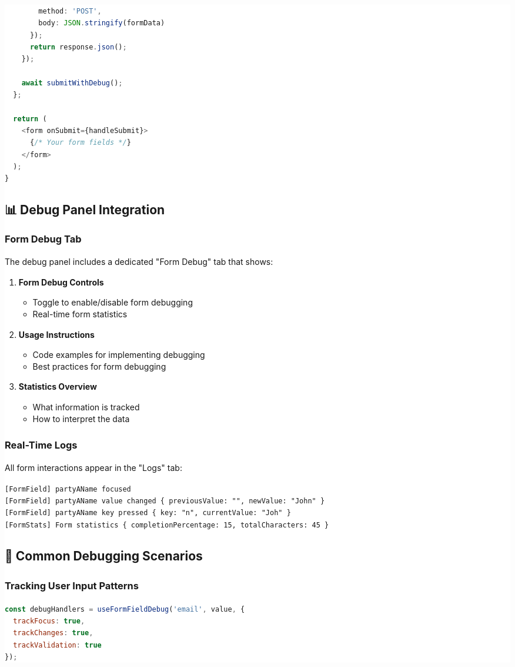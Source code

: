 ```javascript
        method: 'POST',
        body: JSON.stringify(formData)
      });
      return response.json();
    });

    await submitWithDebug();
  };

  return (
    <form onSubmit={handleSubmit}>
      {/* Your form fields */}
    </form>
  );
}
```

## 📊 **Debug Panel Integration**

### **Form Debug Tab**

The debug panel includes a dedicated "Form Debug" tab that shows:

1. **Form Debug Controls**
   - Toggle to enable/disable form debugging
   - Real-time form statistics

2. **Usage Instructions**
   - Code examples for implementing debugging
   - Best practices for form debugging

3. **Statistics Overview**
   - What information is tracked
   - How to interpret the data

### **Real-Time Logs**

All form interactions appear in the "Logs" tab:

```
[FormField] partyAName focused
[FormField] partyAName value changed { previousValue: "", newValue: "John" }
[FormField] partyAName key pressed { key: "n", currentValue: "Joh" }
[FormStats] Form statistics { completionPercentage: 15, totalCharacters: 45 }
```

## 🎯 **Common Debugging Scenarios**

### **Tracking User Input Patterns**

```javascript
const debugHandlers = useFormFieldDebug('email', value, {
  trackFocus: true,
  trackChanges: true,
  trackValidation: true
});
```
